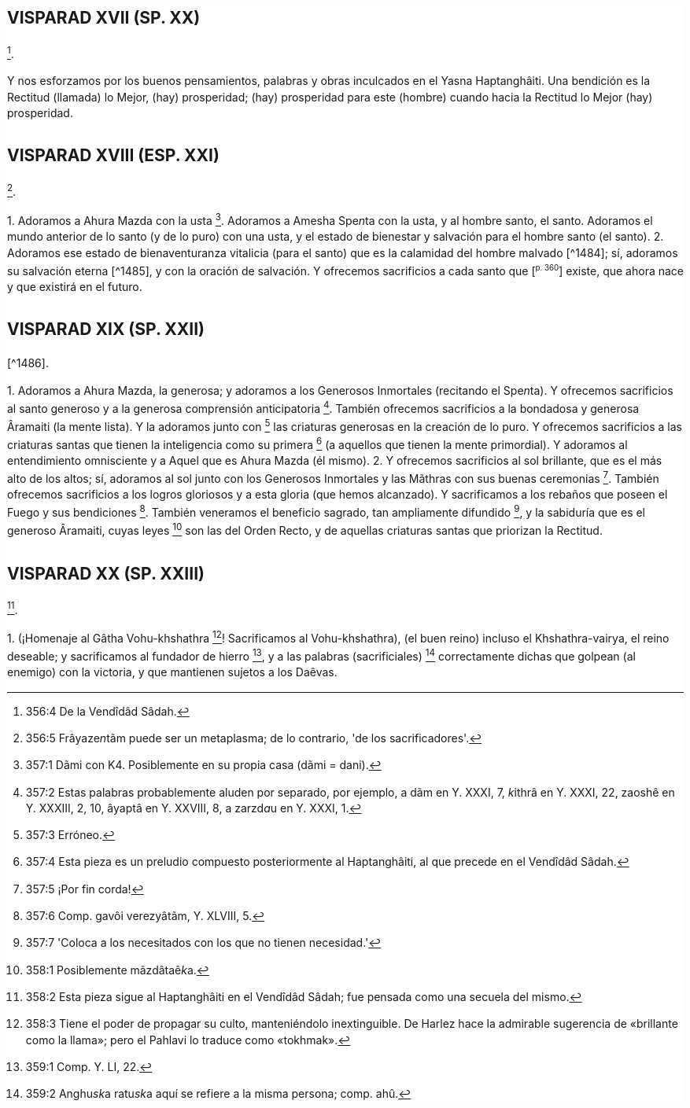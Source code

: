 <a id="v17"></a>

## VISPARAD XVII (SP. XX)

[^1481].

Y nos esforzamos por los buenos pensamientos, palabras y obras inculcados en el Yasna Haptanghâiti. Una bendición es la Rectitud (llamada) lo Mejor, (hay) prosperidad; (hay) prosperidad para este (hombre) cuando hacia la Rectitud lo Mejor (hay) prosperidad.

<a id="v18"></a>

## VISPARAD XVIII (ESP. XXI)

[^1482].

1\. Adoramos a Ahura Mazda con la u<i>s</i>ta [^1483]. Adoramos a Amesha Spe<i>n</i>ta con la u<i>s</i>ta, y al hombre santo, el santo. Adoramos el mundo anterior de lo santo (y de lo puro) con una u<i>s</i>ta, y el estado de bienestar y salvación para el hombre santo (el santo). 2. Adoramos ese estado de bienaventuranza vitalicia (para el santo) que es la calamidad del hombre malvado [^1484]; sí, adoramos su salvación eterna [^1485], y con la oración de salvación. Y ofrecemos sacrificios a cada santo que <span id="p360">[<sup><small>p. 360</small></sup>]</span> existe, que ahora nace y que existirá en el futuro.

<a id="v19"></a>

## VISPARAD XIX (SP. XXII)

[^1486].

1\. Adoramos a Ahura Mazda, la generosa; y adoramos a los Generosos Inmortales (recitando el Spe<i>n</i>ta). Y ofrecemos sacrificios al santo generoso y a la generosa comprensión anticipatoria [^1487]. También ofrecemos sacrificios a la bondadosa y generosa Âramaiti (la mente lista). Y la adoramos junto con [^1488] las criaturas generosas en la creación de lo puro. Y ofrecemos sacrificios a las criaturas santas que tienen la inteligencia como su primera [^1489] (a aquellos que tienen la mente primordial). Y adoramos al entendimiento omnisciente y a Aquel que es Ahura Mazda (él mismo). 2. Y ofrecemos sacrificios al sol brillante, que es el más alto de los altos; sí, adoramos al sol junto con los Generosos Inmortales y las Mãthras con sus buenas ceremonias [^1490]. También ofrecemos sacrificios a los logros gloriosos y a esta gloria (que hemos alcanzado). Y sacrificamos a los rebaños que poseen el Fuego y sus bendiciones [^1491]. También veneramos el beneficio sagrado, tan ampliamente difundido [^1492], y la sabiduría que es el generoso Âramaiti, cuyas leyes [^1493] son ​​las del Orden Recto, y de aquellas criaturas santas que priorizan la Rectitud.

<a id="v20"></a>

## VISPARAD XX (SP. XXIII)

[^1494].

1\. (¡Homenaje al Gâtha Vohu-khshathra [^1495]! Sacrificamos al Vohu-khshathra), (el buen reino) incluso el Khshathra-vairya, el reino deseable; y sacrificamos al fundador de hierro [^1496], y a las palabras (sacrificiales) [^1497] correctamente dichas que golpean (al enemigo) con la victoria, y que mantienen sujetos a los Daêvas.


[^1394]: 335:1 Este Visparad consiste en adiciones a varias porciones del Yasna; y sus diversos capítulos generalmente siguen las porciones correspondientes del Yasna en la Vendîdâd Sâdah. La palabra Visparad significa «todos los jefes», refiriéndose a los «señores del ritual». El capítulo I debe leerse inmediatamente después del Yasna I, 9.
[^1395]: 335:2 O bien, 'yo invito'.
[^1397]: 335:3 Los señores, porque gobiernan como objetos principales de atención durante su mención en el curso del sacrificio, también, como en este caso, los genios que custodian a toda su clase.
[^1398]: 335:4 Así De Harlez, siguiendo admirablemente el Pahl. sardîk (sic).
[^1399]: 335:5 Pavan yazi<i>s</i>n kar<i>d</i>arîh.
[^1400]: 336:1 <i>A</i>unghairyô, un colectivo, o zîzanen, un participio.
[^1401]: 336:2 Aquí hay una alabanza a una parte del Yasna mismo, aunque aún no recitada en el VS
[^1402]: 336:3 Su palabra principal es yazamaidê, es 'el bien sacrificado', palabra que aparece a menudo.
[^1403]: 336:4 O, 'a aquel que está consagrado al Ahuna, con su Ahû y Ratu (?).'
[^1404]: 336:5 Observe la prioridad del Haptanghâiti; debe leerse primero.
[^1405]: 336:6 Interpolado.
[^1406]: 337:1 Este sentido es el más obvio.
[^1407]: 337:2 El 'golpear al demonio' ​​es el significado común de v<i>ri</i>trahâ´; pero verethra es claramente 'victoria' en Zend; v<i>ri</i>trâ´ también equivale a valor defensivo.
[^1408]: 337:3 ¿Puede dahmahê<i>k</i>a significar aquí 'el santo difunto'?
[^1409]: 337:4 Una parte perdida del Avesta, de la que sólo sobreviven dos fragmentos.
[^1410]: 338:1 Comp. Y. XXIX, 2. Y. I, 10-23 sigue.
[^1411]: 338:2 Visparad II debe leerse después de Yasna II, 8, del que es una extensión.
[^1412]: 339:1 Ciertamente no es imposible que se quisiera decir la idea de 'invocar la aproximación de Ahura', pero 'acercarse a él' es más natural.
[^1413]: 339:2 Ahûm<i>k</i>a ratûm<i>k</i>a, aplicado a la misma persona, cuyo uso surge de una traducción errónea del Ahuna-vairya; véase Y. XIX, 12.
[^1414]: 339:3 Yô, con K7b, K11, daretem, forma pasiva; o, 'quien ha mantenido la Mãthra'. Sin embargo, el texto debe estar desordenado.
[^1415]: 339:4 En el Ashem Vohû.
[^1416]: 340:1 Así lo hicieron los Pahlavi.
[^1417]: 340:2 Pazand erróneo.
[^1418]: 340:3 Esta frase respalda mi interpretación de âyêsê, como expresión de un deseo de acercarse, en lugar de la aproximación del Genio de la Montaña; al mismo tiempo, esta última idea podría ser la correcta. (Las expresiones están abreviadas).
[^1419]: 341:1 Y. II, 10 sigue a Visparad II, 11.
[^1420]: 341:2 Este capítulo 1-5 sigue a Y. XI, 1-8 en la Vendîdâd Sâdah; así que, apropiadamente.
[^1421]: 341:3 El Ratu responde por todos según la rúbrica impresa por Westergaard, pero de origen posterior al texto. Surgió del hecho de que los diversos cargos se unificaron posteriormente en el del Ratu. Originalmente, el funcionario correspondiente respondía a su título. El Hâvanan era el Mobad que machacaba al Haoma en el mortero.
[^1422]: 341:4 El Mobad que alimentó el Fuego.
[^1423]: 341:5 El Mobad que ayudó en las presentaciones.
[^1424]: 341:6 El aguador.
[^1425]: 342:1 La lavadora.
[^1426]: 342:2 El mezclador (?), o el Mobad que atendía las desinfecciones.
[^1427]: 342:3 El Mobad que atendió a la penitencia.
[^1428]: 342:4 El laico típico.
[^1429]: 342:5 Esta importante costumbre fue tratada en detalle en el Nask perdido, No. 16 (o No. 18, según otro cálculo).
[^1430]: 342:6 Así que lo máximo, pero ratukhshathra significa en otro lugar 'gobernando en el ritual como supremo'.
[^1431]: 343:1 Esta sección sigue a Y. XI, 9-15 en el VS, precediendo a una sección descrita como Y. XI, 59, 60, en el BVS
[^1433]: 343:2 Probablemente en sentido imperativo, o, según algunos, infinitivo.
[^1434]: 343:3 Lea Zaotasti, que contiene sandhi. Parece una glosa para explicar el Âthraom (sic). Es zaotâ asti.
[^1435]: 343:4 Esta sección, que precede a Y. XI, cerrada en el BVS, me parece que pertenece propiamente después de Yasna VIII y la ofrenda de Myazda con el Ratufrîti.
[^1436]: 344:1 Pazand.
[^1437]: 344:2 Esta pieza debe leerse después de Yasna XIV, con la que es casi idéntica. El lenguaje de la traducción se modifica ligeramente para atenuar la similitud.
[^1438]: 345:1 Casi idéntico a Yasna XV.
[^1439]: 345:2 Este capítulo debe leerse después de Yasna XVII, al que sigue apropiadamente en la Vendîdâd Sâdah.
[^1440]: 345:3 Posiblemente 'el mejor curso de ese mejor mundo'.
[^1441]: 346:1 Se podría considerar, 'poder viril que tiene a los hombres y héroes en la mente de antemano'; pero vareti = gûrdîh.
[^1442]: 346:2 Âsyay<i>a</i>u (sic) y takhmôtã<i>s</i>yay<i>a</i>u (sic) concuerdan con lo femenino; posiblemente debido a las cualidades masculinas a las que se refieren. Podría decirse que están en aposición en lugar de concordar con lo femenino.
[^1443]: 346:3 El sueño es en otros lugares un mal; un demonio, Bûshyãsta, lo gobierna; pero éste es un sueño prematuro; véase, por otro lado, Y. XLIV, 5.
[^1444]: 347:1 'Mediado' (?), o 'conocido', madhayangha (-uha).
[^1445]: 347:2 Véase Y. XXXV, 5.
[^1446]: 347:3 Esta sección debe leerse antes de Y. XXII.
[^1447]: 347:4 Suministrado necesariamente desde Visp. X, 2; ver su genitivo.
[^1449]: 347:5 O, 'ciencias' (en algunos casos médicas).
[^1450]: 348:1 Tener un Ya<i>s</i>t.
[^1451]: 348:2 Aquí hay un ejemplo en el que <i>h</i><i>v</i>âthra puede significar 'consuelo'.
[^1452]: 349:1 Quizás 'los Ya<i>s</i>ts en el Yasna', de lo contrario la última porción del Yasna.
[^1453]: 349:2 Esta sección sigue a Y. XXII.
[^1454]: 349:3 La varesa consiste (tal como se usa actualmente) en tres, cinco o siete pelos de la cola de un toro blanco, atados a una anilla de oro, plata, cobre o latón. Puede usarse mientras viva el toro, pero cada vez que se use, debe ser reconsagrada. (Haug.)
[^1455]: 349:4 La redacción se varía deliberadamente en las traducciones para evitar la uniformidad.
[^1456]: 350:1 Al alma de la persona que esté recitando.
[^1457]: 350:2 Zâiri con K4.
[^1458]: 351:1 Aquí, erróneamente, un nombre propio como en Yas XIII. Posiblemente de aquel mundo (período) zarista que amaba la rectitud; la palabra aparece después del nombre de Z. Creo que «y» debería ser «v».
[^1459]: 352:1 Vohu Manah sin duda aparece como el más destacado aquí. Surgió del «buen pensamiento» de Ahura.
[^1460]: 352:2 Este oficio era celebrado en casas privadas por sacerdotes itinerantes.
[^1461]: 352:3 YêNhê aêm podría ser una cita de alguna oración perdida. Sin embargo, el singular aêm puede tomarse colectivamente, ya que se habla de familias.
[^1462]: 353:1 Âvista probablemente = Avesta; compárese con el Veda. Las leyes morales y ceremoniales.
[^1463]: 353:2 Avestico.
[^1464]: 353:3 Sigue a Y. XXVII.
[^1465]: 353:4 Hâ parece tener una cierta fuerza conjuntiva como sa en la composición, 'Y a ello la buena Sraosha'; ¿o es una interjección?
[^1466]: 354:1 Recordemos el h<i>e</i><i>k</i>â de Y. XLVI, I.
[^1467]: 354:2 Con santidad puntillosa.
[^1468]: 354:3 Los sacerdotes parsis en la actualidad hacen manipulaciones apropiadas aquí.
[^1469]: 354:4 En los ahora antiguos Gâthas, etc.
[^1470]: 354:5 Compárese gaêth<i>a</i>u vîsp<i>a</i>u y<i>a</i>u vohû thrao<i>s</i>tâ mananghâ.
[^1471]: 354:6 O bien, 'que seamos más celosos que cualquiera de los que están en la creación del espíritu generoso'.
[^1472]: 355:1 Refiriéndose a manipulaciones.
[^1473]: 355:2 Este fragmento sigue a Y. XXX en la Vendîdâd Sâdah, y fue escrito en alusión a Y. XXVIII, Y. XXIX y Y. XXX.
[^1474]: 355:3 Refiriéndose a mãthra srevaêmâ en Yasna XXVIII, 8.
[^1475]: 355:4 Refiriéndose a las palabras sava<i>k</i>â ashavabyô en Yasna XXX, 11.
[^1476]: 355:5 Refiriéndose a la palabra u<i>s</i>tâ en Yasna XXX, 11.
[^1477]: 355:6 Los tres primeros capítulos XXVIII-XXX; el texto tiene mala gramática o conexión rota.
[^1478]: 356:1 Es difícil comprender cómo anapishûtâ puede significar «sin recortes», pero el contexto parece requerirlo, y la traducción pahlavi lo demuestra. Quizás debería leerse anapashûtâ.
[^1479]: 356:2 «Los tres primeros». Algunos suponen que se refiere a las tres oraciones (Ahuna-vairya, Ashem Vohû y YêNhê hâtãm). Creo que se refiere a los tres capítulos XXVIII-XXX. Dado que el fragmento sigue a esos tres capítulos en la Vendîdâd Sâdah, sus expresiones indican una referencia a ellos. Esto podría indicar que el Ahunavaiti estuvo en algún momento, si no originalmente, dividido en este lugar.
[^1480]: 356:3 Este fragmento fue escrito en clara alusión a todo el Ahunavaiti, al que sigue en la Vendîdâd Sâdah. Expresa la veneración que adquirió el primer Gâtha mucho después de su composición.
[^1481]: 356:4 De la Vendîdâd Sâdah.
[^1482]: 356:5 Frâyaze<i>n</i>tãm puede ser un metaplasma; de lo contrario, 'de los sacrificadores'.
[^1483]: 357:1 Dãmi con K4. Posiblemente en su propia casa (dãmi = dani).
[^1487]: 357:2 Estas palabras probablemente aluden por separado, por ejemplo, a dãm en Y. XXXI, 7, <i>k</i>ithrâ en Y. XXXI, 22, zaoshê en Y. XXXIII, 2, 10, âyaptâ en Y. XXVIII, 8, a zarzd<i>a</i>u en Y. XXXI, 1.
[^1488]: 357:3 Erróneo.
[^1489]: 357:4 Esta pieza es un preludio compuesto posteriormente al Haptanghâiti, al que precede en el Vendîdâd Sâdah.
[^1490]: 357:5 ¡Por fin corda!
[^1491]: 357:6 Comp. gavôi verezyâtãm, Y. XLVIII, 5.
[^1492]: 357:7 'Coloca a los necesitados con los que no tienen necesidad.'
[^1493]: 358:1 Posiblemente mãzdâtaê<i>k</i>a.
[^1494]: 358:2 Esta pieza sigue al Haptanghâiti en el Vendîdâd Sâdah; fue pensada como una secuela del mismo.
[^1495]: 358:3 Tiene el poder de propagar su culto, manteniéndolo inextinguible. De Harlez hace la admirable sugerencia de «brillante como la llama»; pero el Pahlavi lo traduce como «tokhmak».
[^1496]: 359:1 Comp. Y. LI, 22.
[^1497]: 359:2 Anghu<i>s</i><i>k</i>a ratu<i>s</i><i>k</i>a aquí se refiere a la misma persona; comp. ahû.
[^1498]: 359:3 Una adición al capítulo XVI.
[^1499]: 359:4 Esta pieza, que hace referencia a varias expresiones del Gâtha U<i>s</i>tavaiti, la sigue en el Vendîdâd Sâdah.
[^1500]: 359:5 Refiriéndose a u<i>s</i>ta en Y. XLIII, 1.
[^1501]: 359:6 Véase Y. XLV, 7.
[^1502]: 359:7 Akaranem = lo eterno; de otro modo un adjetivo de dos terminaciones; o, finalmente, se lee -ãm.
[^1503]: 360:1 La palabra spe<i>n</i>ta alude en todo momento al Gâtha Spe<i>n</i>tâ-mainyu, pero, por supuesto, tiene una aplicación gramatical.
[^1504]: 360:2 En los Bundahi<i>s</i> se hace referencia especialmente a Ahura.
[^1505]: 360:3 O bien, “junto con las criaturas abundantes adoramos a las criaturas santas”.
[^1506]: 360:4 Esta expresión puede haber sido determinada accidentalmente por la posición de la palabra manô en la fórmula Ahuna-vairya; ver Y: XIX, 12.
[^1507]: 360:5 O, 'el bien cumplido'.
[^1508]: 360:6 'Hecho por fuego' es ininteligible; 'que tiene dones de fuego' puede referirse a los rebaños y manadas, como expresión de la fuente de esa prosperidad que está representada por el Fuego sagrado.
[^1509]: 361:1 Pahl. fravaft sû<i>d</i>.
[^1510]: 361:2 Dâthra con K4.
[^1511]: 361:3 Este fragmento del Avesta tardío sigue a Y. LI, en el Vendîdâd Sâdah.
[^1512]: 361:4 De la Vendîdâd Sâdah.
[^1513]: 361:5 Asociado con este Gâtha de Y. LI, 9.
[^1514]: 361:6 Comparar Y. LI, 3.
[^1515]: 361:7 Y. LI, 9; también quizás Y. LIII, 8, 9.
[^1516]: 361:8 Entre; es decir, descrito en el espacio entre el Vohu-khshathra y el Vahi<i>s</i>tôi<i>s</i>ti, es decir, en Y. LII. Véase hamist<i>e</i>ê en Y. LII, 4, y paiti<i>s</i>tât<i>e</i>ê en Visp. XX, 2.
[^1517]: 361:9 Esto parecería estar fuera de lugar; quizá se refiere a Y. XLII, que sigue al Haptanghâiti.
[^1518]: 363:1 Los partidos están divididos por el conocimiento y la ignorancia (compárese con la Gnosis). Véase Y. XXXI, 12
[^1519]: 363:2 No en pensamiento, palabra o acción podemos alcanzar (su) prioridad en el progreso.
[^1520]: 363:3 Este fragmento del Avesta posterior sigue a Y. LIII, en la Vendîdâd Sâdah, y hace referencia a sus expresiones.
[^1521]: 363:4 Es una sugerencia importante que sostiene vahi<i>s</i>tem como igual a 'decir vahi<i>s</i>tem', en alusión al Vahi<i>s</i>ta î<i>s</i>ti<i>s</i>; pero como la palabra se flexiona más adelante (véase vahi<i>s</i>tahê), y como además se aplica una vez a Asha, como Asha Vahi<i>s</i>ta, es mejor traducirla como si tuviera aplicación adjetiva en todo momento, siendo no obstante, por supuesto, un eco intencional de la primera palabra de Y. LIII, 1.
[^1522]: 363:5 O, 'de ella'.
[^1523]: 364:1 Posiblemente 'entre ellos', es decir, los Gâthas que están así colocados.